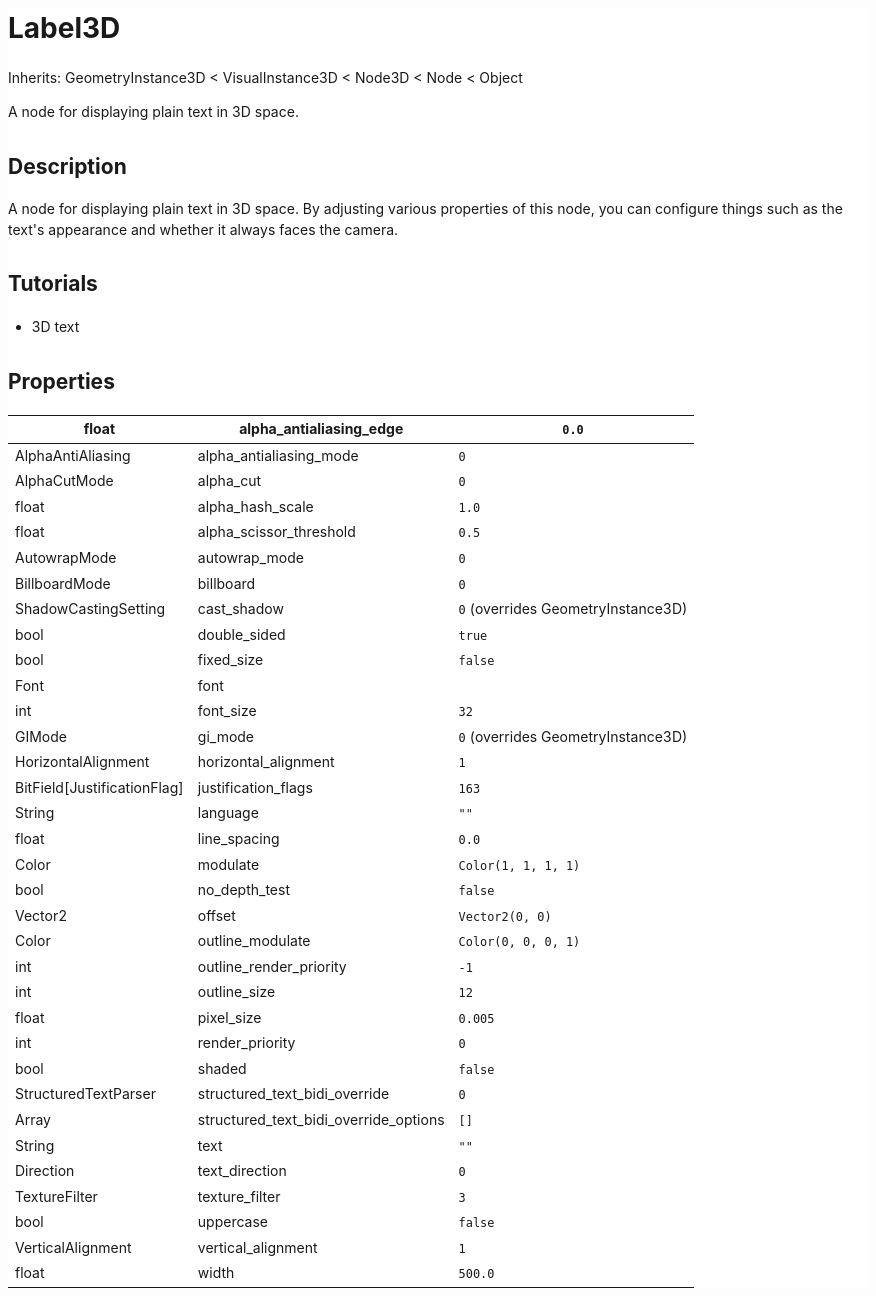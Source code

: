 # Label3D

Inherits: GeometryInstance3D < VisualInstance3D < Node3D < Node < Object

A node for displaying plain text in 3D space.

## Description

A node for displaying plain text in 3D space. By adjusting various properties
of this node, you can configure things such as the text's appearance and
whether it always faces the camera.

## Tutorials

  * 3D text

## Properties

float | alpha_antialiasing_edge | `0.0`  
---|---|---  
AlphaAntiAliasing | alpha_antialiasing_mode | `0`  
AlphaCutMode | alpha_cut | `0`  
float | alpha_hash_scale | `1.0`  
float | alpha_scissor_threshold | `0.5`  
AutowrapMode | autowrap_mode | `0`  
BillboardMode | billboard | `0`  
ShadowCastingSetting | cast_shadow | `0` (overrides GeometryInstance3D)  
bool | double_sided | `true`  
bool | fixed_size | `false`  
Font | font  
int | font_size | `32`  
GIMode | gi_mode | `0` (overrides GeometryInstance3D)  
HorizontalAlignment | horizontal_alignment | `1`  
BitField[JustificationFlag] | justification_flags | `163`  
String | language | `""`  
float | line_spacing | `0.0`  
Color | modulate | `Color(1, 1, 1, 1)`  
bool | no_depth_test | `false`  
Vector2 | offset | `Vector2(0, 0)`  
Color | outline_modulate | `Color(0, 0, 0, 1)`  
int | outline_render_priority | `-1`  
int | outline_size | `12`  
float | pixel_size | `0.005`  
int | render_priority | `0`  
bool | shaded | `false`  
StructuredTextParser | structured_text_bidi_override | `0`  
Array | structured_text_bidi_override_options | `[]`  
String | text | `""`  
Direction | text_direction | `0`  
TextureFilter | texture_filter | `3`  
bool | uppercase | `false`  
VerticalAlignment | vertical_alignment | `1`  
float | width | `500.0`  
  